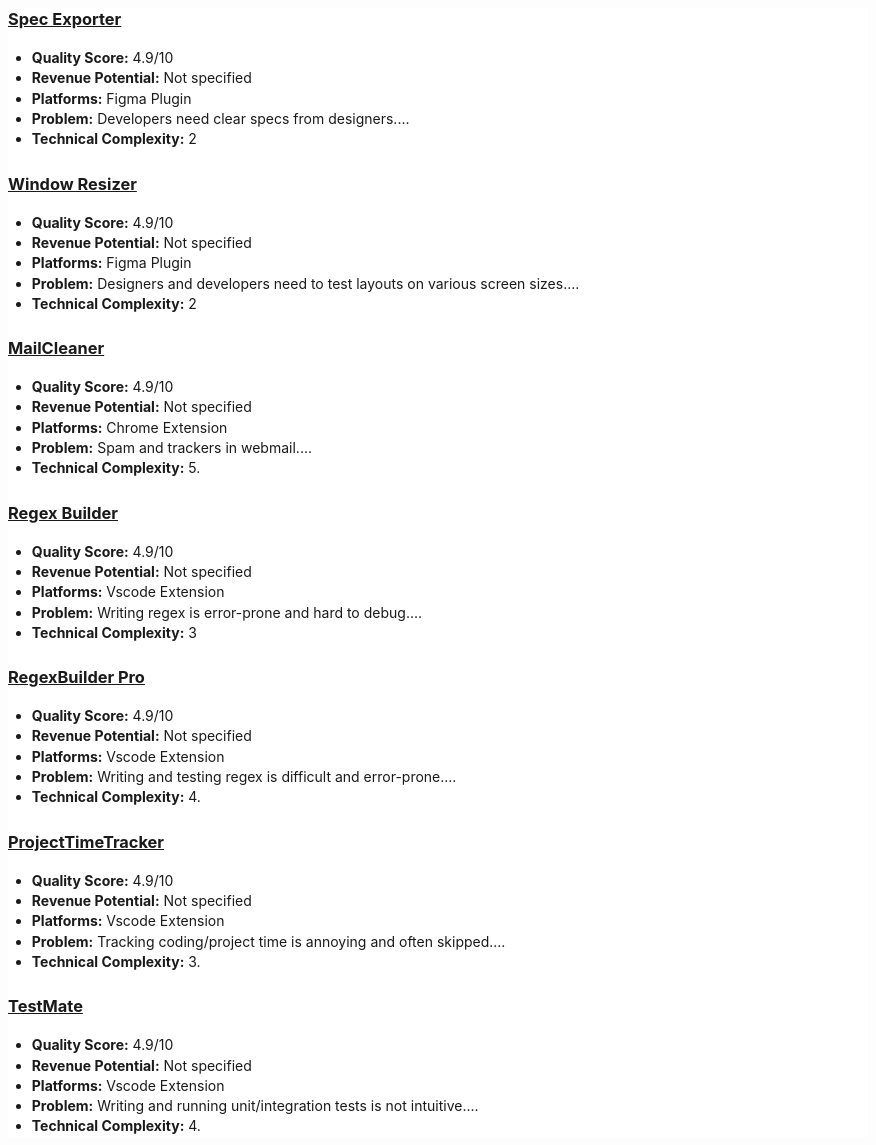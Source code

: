### [Spec Exporter](../../design-tools/spec-exporter/)
- **Quality Score:** 4.9/10
- **Revenue Potential:** Not specified
- **Platforms:** Figma Plugin
- **Problem:** Developers need clear specs from designers....
- **Technical Complexity:** 2

### [Window Resizer](../../design-tools/window-resizer/)
- **Quality Score:** 4.9/10
- **Revenue Potential:** Not specified
- **Platforms:** Figma Plugin
- **Problem:** Designers and developers need to test layouts on various screen sizes....
- **Technical Complexity:** 2

### [MailCleaner](../../design-tools/mailcleaner/)
- **Quality Score:** 4.9/10
- **Revenue Potential:** Not specified
- **Platforms:** Chrome Extension
- **Problem:** Spam and trackers in webmail....
- **Technical Complexity:** 5.

### [Regex Builder](../../design-tools/regex-builder/)
- **Quality Score:** 4.9/10
- **Revenue Potential:** Not specified
- **Platforms:** Vscode Extension
- **Problem:** Writing regex is error-prone and hard to debug....
- **Technical Complexity:** 3

### [RegexBuilder Pro](../../design-tools/regexbuilder-pro/)
- **Quality Score:** 4.9/10
- **Revenue Potential:** Not specified
- **Platforms:** Vscode Extension
- **Problem:** Writing and testing regex is difficult and error-prone....
- **Technical Complexity:** 4.

### [ProjectTimeTracker](../../design-tools/projecttimetracker/)
- **Quality Score:** 4.9/10
- **Revenue Potential:** Not specified
- **Platforms:** Vscode Extension
- **Problem:** Tracking coding/project time is annoying and often skipped....
- **Technical Complexity:** 3.

### [TestMate](../../design-tools/testmate/)
- **Quality Score:** 4.9/10
- **Revenue Potential:** Not specified
- **Platforms:** Vscode Extension
- **Problem:** Writing and running unit/integration tests is not intuitive....
- **Technical Complexity:** 4.
